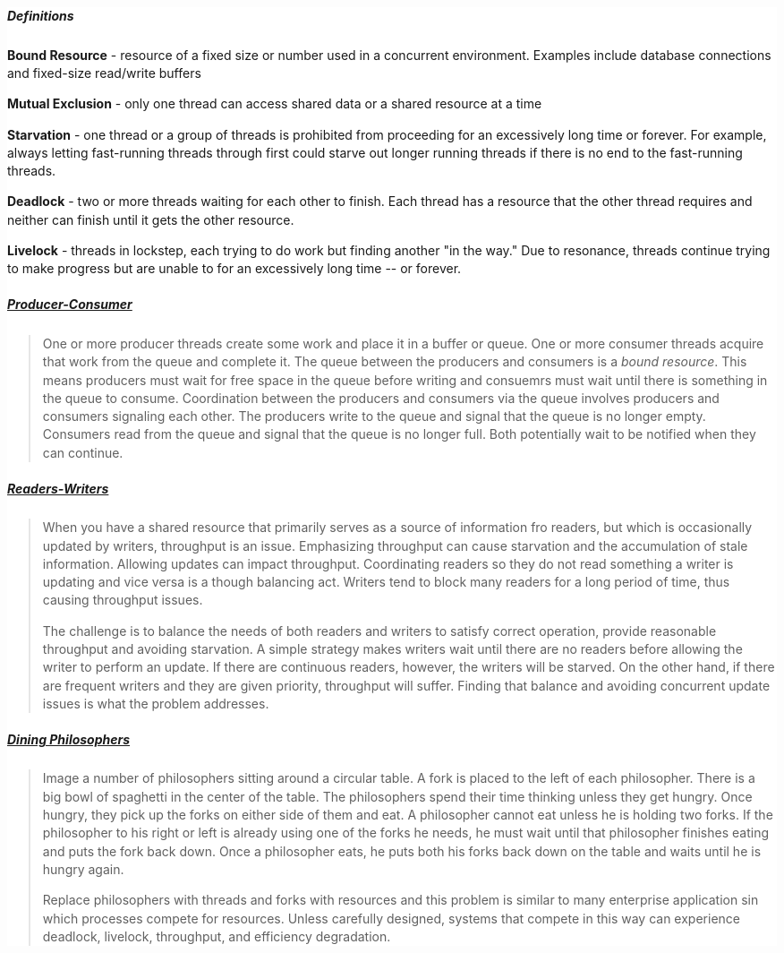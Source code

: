 ##### Definitions

**Bound Resource** - resource of a fixed size or number used in a concurrent environment. Examples include database connections and fixed-size read/write buffers

**Mutual Exclusion** - only one thread can access shared data or a shared resource at a time

**Starvation** - one thread or a group of threads is prohibited from proceeding for an excessively long time or forever. For example, always letting fast-running threads through first could starve out longer running threads if there is no end to the fast-running threads.

**Deadlock** - two or more threads waiting for each other to finish. Each thread has a resource that the other thread requires and neither can finish until it gets the other resource.

**Livelock** - threads in lockstep, each trying to do work but finding another "in the way."  Due to resonance, threads continue trying to make progress but are unable to for an excessively long time -- or forever.

##### [Producer-Consumer](https://en.wikipedia.org/wiki/Producer%E2%80%93consumer_problem)

> One or more producer threads create some work and place it in a buffer or queue. One or more consumer threads acquire that work from the queue and complete it. The queue between the producers and consumers is a *bound resource*. This means producers must wait for free space in the queue before writing and consuemrs must wait until there is something in the queue to consume. Coordination between the producers and consumers via the queue involves producers and consumers signaling each other. The producers write to the queue and signal that the queue is no longer empty. Consumers read from the queue and signal that the queue is no longer full. Both potentially wait to be notified when they can continue.

##### [Readers-Writers](https://en.wikipedia.org/wiki/Readers%E2%80%93writers_problem)

> When you have a shared resource that primarily serves as a source of information fro readers, but which is occasionally updated by writers, throughput is an issue. Emphasizing throughput can cause starvation and the accumulation of stale information. Allowing updates can impact throughput. Coordinating readers so they do not read something a writer is updating and vice versa is a though balancing act. Writers tend to block many readers for a long period of time, thus causing throughput issues.
>
> The challenge is to balance the needs of both readers and writers to satisfy correct operation, provide reasonable throughput and avoiding starvation. A simple strategy makes writers wait until there are no readers before allowing the writer to perform an update. If there are continuous readers, however, the writers will be starved. On the other hand, if there are frequent writers and they are given priority, throughput will suffer. Finding that balance and avoiding concurrent update issues is what the problem addresses.


##### [Dining Philosophers](https://en.wikipedia.org/wiki/Dining_philosophers_problem)

> Image a number of philosophers sitting around a circular table. A fork is placed to the left of each philosopher. There is a big bowl of spaghetti in the center of the table. The philosophers spend their time thinking unless they get hungry. Once hungry, they pick up the forks on either side of them and eat. A philosopher cannot eat unless he is holding two forks. If the philosopher to his right or left is already using one of the forks he needs, he must wait until that philosopher finishes eating and puts the fork back down. Once a philosopher eats, he puts both his forks back down on the table and waits until he is hungry again.
>
> Replace philosophers with threads and forks with resources and this problem is similar to many enterprise application sin which processes compete for resources. Unless carefully designed, systems that compete in this way can experience deadlock, livelock, throughput, and efficiency degradation.
